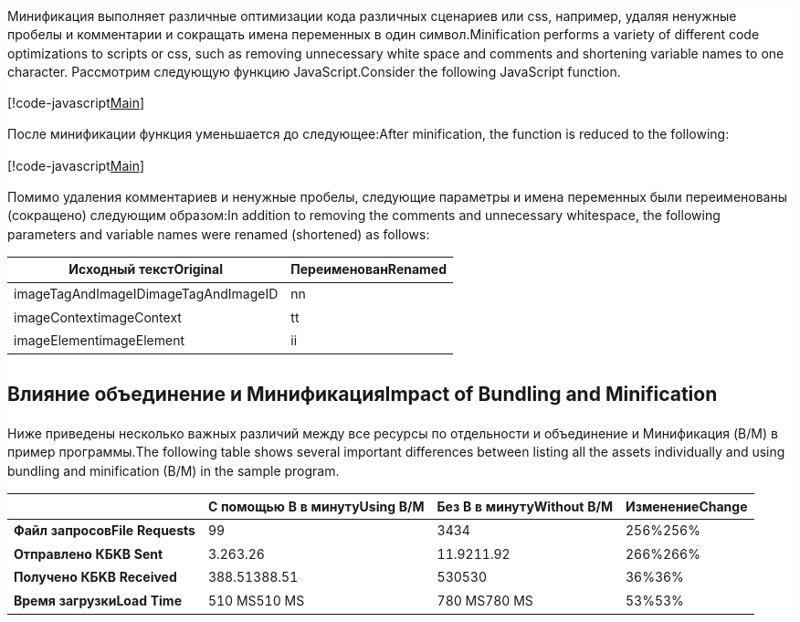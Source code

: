 <span data-ttu-id="0b31e-125">Минификация выполняет различные оптимизации кода различных сценариев или css, например, удаляя ненужные пробелы и комментарии и сокращать имена переменных в один символ.</span><span class="sxs-lookup"><span data-stu-id="0b31e-125">Minification performs a variety of different code optimizations to scripts or css, such as removing unnecessary white space and comments and shortening variable names to one character.</span></span> <span data-ttu-id="0b31e-126">Рассмотрим следующую функцию JavaScript.</span><span class="sxs-lookup"><span data-stu-id="0b31e-126">Consider the following JavaScript function.</span></span>

[!code-javascript[Main](bundling-and-minification/samples/sample1.js)]

<span data-ttu-id="0b31e-127">После минификации функция уменьшается до следующее:</span><span class="sxs-lookup"><span data-stu-id="0b31e-127">After minification, the function is reduced to the following:</span></span>

[!code-javascript[Main](bundling-and-minification/samples/sample2.js)]

<span data-ttu-id="0b31e-128">Помимо удаления комментариев и ненужные пробелы, следующие параметры и имена переменных были переименованы (сокращено) следующим образом:</span><span class="sxs-lookup"><span data-stu-id="0b31e-128">In addition to removing the comments and unnecessary whitespace, the following parameters and variable names were renamed (shortened) as follows:</span></span>

| <span data-ttu-id="0b31e-129">**Исходный текст**</span><span class="sxs-lookup"><span data-stu-id="0b31e-129">**Original**</span></span> | <span data-ttu-id="0b31e-130">**Переименован**</span><span class="sxs-lookup"><span data-stu-id="0b31e-130">**Renamed**</span></span> |
| --- | --- |
| <span data-ttu-id="0b31e-131">imageTagAndImageID</span><span class="sxs-lookup"><span data-stu-id="0b31e-131">imageTagAndImageID</span></span> | <span data-ttu-id="0b31e-132">n</span><span class="sxs-lookup"><span data-stu-id="0b31e-132">n</span></span> |
| <span data-ttu-id="0b31e-133">imageContext</span><span class="sxs-lookup"><span data-stu-id="0b31e-133">imageContext</span></span> | <span data-ttu-id="0b31e-134">t</span><span class="sxs-lookup"><span data-stu-id="0b31e-134">t</span></span> |
| <span data-ttu-id="0b31e-135">imageElement</span><span class="sxs-lookup"><span data-stu-id="0b31e-135">imageElement</span></span> | <span data-ttu-id="0b31e-136">i</span><span class="sxs-lookup"><span data-stu-id="0b31e-136">i</span></span> |

## <a name="impact-of-bundling-and-minification"></a><span data-ttu-id="0b31e-137">Влияние объединение и Минификация</span><span class="sxs-lookup"><span data-stu-id="0b31e-137">Impact of Bundling and Minification</span></span>

<span data-ttu-id="0b31e-138">Ниже приведены несколько важных различий между все ресурсы по отдельности и объединение и Минификация (B/M) в пример программы.</span><span class="sxs-lookup"><span data-stu-id="0b31e-138">The following table shows several important differences between listing all the assets individually and using bundling and minification (B/M) in the sample program.</span></span>

|  | <span data-ttu-id="0b31e-139">**С помощью B в минуту**</span><span class="sxs-lookup"><span data-stu-id="0b31e-139">**Using B/M**</span></span> | <span data-ttu-id="0b31e-140">**Без B в минуту**</span><span class="sxs-lookup"><span data-stu-id="0b31e-140">**Without B/M**</span></span> | <span data-ttu-id="0b31e-141">**Изменение**</span><span class="sxs-lookup"><span data-stu-id="0b31e-141">**Change**</span></span> |
| --- | --- | --- | --- |
| <span data-ttu-id="0b31e-142">**Файл запросов**</span><span class="sxs-lookup"><span data-stu-id="0b31e-142">**File Requests**</span></span> | <span data-ttu-id="0b31e-143">9</span><span class="sxs-lookup"><span data-stu-id="0b31e-143">9</span></span> | <span data-ttu-id="0b31e-144">34</span><span class="sxs-lookup"><span data-stu-id="0b31e-144">34</span></span> | <span data-ttu-id="0b31e-145">256%</span><span class="sxs-lookup"><span data-stu-id="0b31e-145">256%</span></span> |
| <span data-ttu-id="0b31e-146">**Отправлено КБ**</span><span class="sxs-lookup"><span data-stu-id="0b31e-146">**KB Sent**</span></span> | <span data-ttu-id="0b31e-147">3.26</span><span class="sxs-lookup"><span data-stu-id="0b31e-147">3.26</span></span> | <span data-ttu-id="0b31e-148">11.92</span><span class="sxs-lookup"><span data-stu-id="0b31e-148">11.92</span></span> | <span data-ttu-id="0b31e-149">266%</span><span class="sxs-lookup"><span data-stu-id="0b31e-149">266%</span></span> |
| <span data-ttu-id="0b31e-150">**Получено КБ**</span><span class="sxs-lookup"><span data-stu-id="0b31e-150">**KB Received**</span></span> | <span data-ttu-id="0b31e-151">388.51</span><span class="sxs-lookup"><span data-stu-id="0b31e-151">388.51</span></span> | <span data-ttu-id="0b31e-152">530</span><span class="sxs-lookup"><span data-stu-id="0b31e-152">530</span></span> | <span data-ttu-id="0b31e-153">36%</span><span class="sxs-lookup"><span data-stu-id="0b31e-153">36%</span></span> |
| <span data-ttu-id="0b31e-154">**Время загрузки**</span><span class="sxs-lookup"><span data-stu-id="0b31e-154">**Load Time**</span></span> | <span data-ttu-id="0b31e-155">510 MS</span><span class="sxs-lookup"><span data-stu-id="0b31e-155">510 MS</span></span> | <span data-ttu-id="0b31e-156">780 MS</span><span class="sxs-lookup"><span data-stu-id="0b31e-156">780 MS</span></span> | <span data-ttu-id="0b31e-157">53%</span><span class="sxs-lookup"><span data-stu-id="0b31e-157">53%</span></span> |
